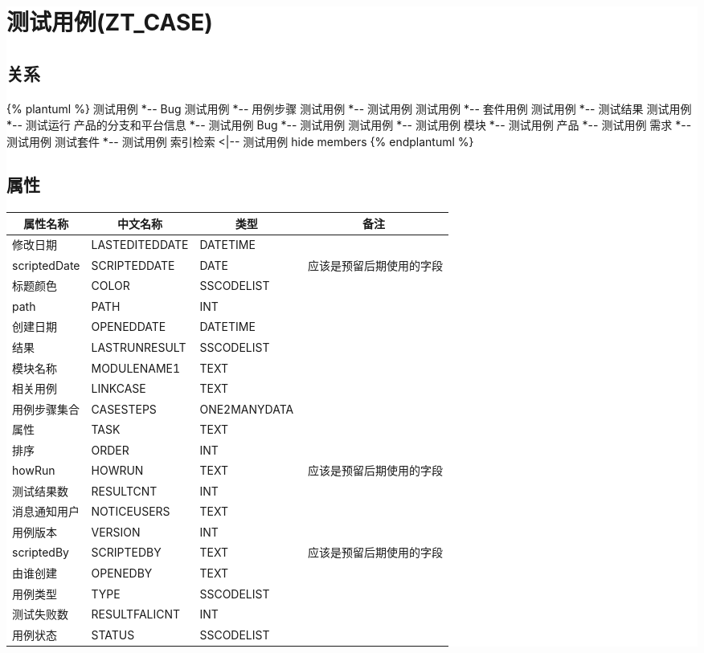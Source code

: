 # 测试用例(ZT_CASE)

  

## 关系
{% plantuml %}
测试用例 *-- Bug 
测试用例 *-- 用例步骤 
测试用例 *-- 测试用例 
测试用例 *-- 套件用例 
测试用例 *-- 测试结果 
测试用例 *-- 测试运行 
产品的分支和平台信息 *-- 测试用例 
Bug *-- 测试用例 
测试用例 *-- 测试用例 
模块 *-- 测试用例 
产品 *-- 测试用例 
需求 *-- 测试用例 
测试套件 *-- 测试用例 
索引检索 <|-- 测试用例 
hide members
{% endplantuml %}

## 属性

| 属性名称        |    中文名称    | 类型     |  备注  |
| --------   |------------| -----   |  -------- | 
|修改日期|LASTEDITEDDATE|DATETIME|&nbsp;|
|scriptedDate|SCRIPTEDDATE|DATE|&nbsp;应该是预留后期使用的字段|
|标题颜色|COLOR|SSCODELIST|&nbsp;|
|path|PATH|INT|&nbsp;|
|创建日期|OPENEDDATE|DATETIME|&nbsp;|
|结果|LASTRUNRESULT|SSCODELIST|&nbsp;|
|模块名称|MODULENAME1|TEXT|&nbsp;|
|相关用例|LINKCASE|TEXT|&nbsp;|
|用例步骤集合|CASESTEPS|ONE2MANYDATA|&nbsp;|
|属性|TASK|TEXT|&nbsp;|
|排序|ORDER|INT|&nbsp;|
|howRun|HOWRUN|TEXT|&nbsp;应该是预留后期使用的字段|
|测试结果数|RESULTCNT|INT|&nbsp;|
|消息通知用户|NOTICEUSERS|TEXT|&nbsp;|
|用例版本|VERSION|INT|&nbsp;|
|scriptedBy|SCRIPTEDBY|TEXT|&nbsp;应该是预留后期使用的字段|
|由谁创建|OPENEDBY|TEXT|&nbsp;|
|用例类型|TYPE|SSCODELIST|&nbsp;|
|测试失败数|RESULTFALICNT|INT|&nbsp;|
|用例状态|STATUS|SSCODELIST|&nbsp;|